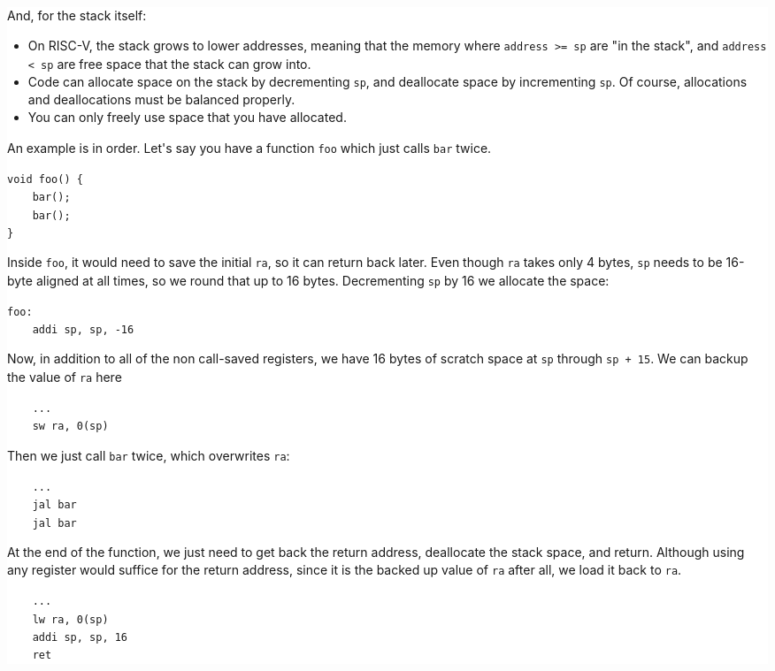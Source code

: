 And, for the stack itself:

- On RISC-V, the stack grows to lower addresses, meaning that the memory where
  `address >= sp` are "in the stack", and `address < sp` are free space that the
  stack can grow into.
- Code can allocate space on the stack by decrementing `sp`, and deallocate
  space by incrementing `sp`. Of course, allocations and deallocations must be
  balanced properly.
- You can only freely use space that you have allocated.

An example is in order. Let's say you have a function `foo` which just calls
`bar` twice.

```
void foo() {
    bar();
    bar();
}
```

Inside `foo`, it would need to save the initial `ra`, so it can return back
later. Even though `ra` takes only 4 bytes, `sp` needs to be 16-byte aligned at
all times, so we round that up to 16 bytes. Decrementing `sp` by 16 we allocate
the space:

```
foo:
    addi sp, sp, -16
```

Now, in addition to all of the non call-saved registers, we have 16 bytes of
scratch space at `sp` through `sp + 15`. We can backup the value of `ra` here

```
    ...
    sw ra, 0(sp)
```

Then we just call `bar` twice, which overwrites `ra`:

```
    ...
    jal bar
    jal bar
```

At the end of the function, we just need to get back the return address,
deallocate the stack space, and return. Although using any register would
suffice for the return address, since it is the backed up value of `ra` after
all, we load it back to `ra`.

```
    ...
    lw ra, 0(sp)
    addi sp, sp, 16
    ret
```
